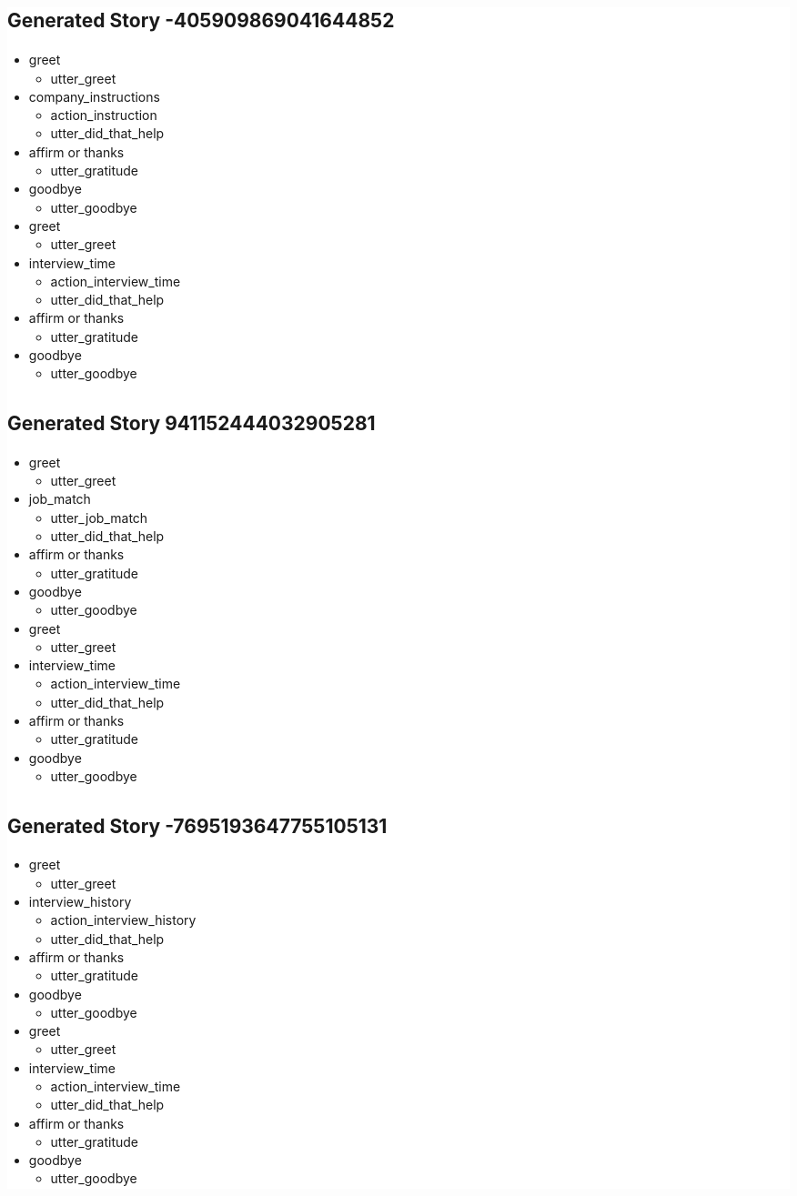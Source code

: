 ## Generated Story -405909869041644852
* greet
    - utter_greet
* company_instructions
    - action_instruction
    - utter_did_that_help
* affirm or thanks
    - utter_gratitude
* goodbye
    - utter_goodbye
* greet
    - utter_greet
* interview_time
    - action_interview_time
    - utter_did_that_help
* affirm or thanks
    - utter_gratitude
* goodbye
    - utter_goodbye

## Generated Story 941152444032905281
* greet
    - utter_greet
* job_match
    - utter_job_match
    - utter_did_that_help
* affirm or thanks
    - utter_gratitude
* goodbye
    - utter_goodbye
* greet
    - utter_greet
* interview_time
    - action_interview_time
    - utter_did_that_help
* affirm or thanks
    - utter_gratitude
* goodbye
    - utter_goodbye

## Generated Story -7695193647755105131
* greet
    - utter_greet
* interview_history
    - action_interview_history
    - utter_did_that_help
* affirm or thanks
    - utter_gratitude
* goodbye
    - utter_goodbye
* greet
    - utter_greet
* interview_time
    - action_interview_time
    - utter_did_that_help
* affirm or thanks
    - utter_gratitude
* goodbye
    - utter_goodbye
